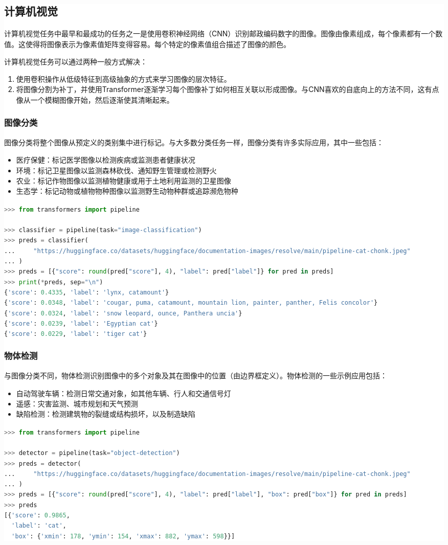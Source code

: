 ## 计算机视觉

计算机视觉任务中最早和最成功的任务之一是使用卷积神经网络（CNN）识别邮政编码数字的图像。图像由像素组成，每个像素都有一个数值。这使得将图像表示为像素值矩阵变得容易。每个特定的像素值组合描述了图像的颜色。

计算机视觉任务可以通过两种一般方式解决：

1. 使用卷积操作从低级特征到高级抽象的方式来学习图像的层次特征。
2. 将图像分割为补丁，并使用Transformer逐渐学习每个图像补丁如何相互关联以形成图像。与CNN喜欢的自底向上的方法不同，这有点像从一个模糊图像开始，然后逐渐使其清晰起来。

### 图像分类

图像分类将整个图像从预定义的类别集中进行标记。与大多数分类任务一样，图像分类有许多实际应用，其中一些包括：

* 医疗保健：标记医学图像以检测疾病或监测患者健康状况
* 环境：标记卫星图像以监测森林砍伐、通知野生管理或检测野火
* 农业：标记作物图像以监测植物健康或用于土地利用监测的卫星图像
* 生态学：标记动物或植物物种图像以监测野生动物种群或追踪濒危物种

```py
>>> from transformers import pipeline

>>> classifier = pipeline(task="image-classification")
>>> preds = classifier(
...     "https://huggingface.co/datasets/huggingface/documentation-images/resolve/main/pipeline-cat-chonk.jpeg"
... )
>>> preds = [{"score": round(pred["score"], 4), "label": pred["label"]} for pred in preds]
>>> print(*preds, sep="\n")
{'score': 0.4335, 'label': 'lynx, catamount'}
{'score': 0.0348, 'label': 'cougar, puma, catamount, mountain lion, painter, panther, Felis concolor'}
{'score': 0.0324, 'label': 'snow leopard, ounce, Panthera uncia'}
{'score': 0.0239, 'label': 'Egyptian cat'}
{'score': 0.0229, 'label': 'tiger cat'}
```

### 物体检测

与图像分类不同，物体检测识别图像中的多个对象及其在图像中的位置（由边界框定义）。物体检测的一些示例应用包括：

* 自动驾驶车辆：检测日常交通对象，如其他车辆、行人和交通信号灯
* 遥感：灾害监测、城市规划和天气预测
* 缺陷检测：检测建筑物的裂缝或结构损坏，以及制造缺陷

```py
>>> from transformers import pipeline

>>> detector = pipeline(task="object-detection")
>>> preds = detector(
...     "https://huggingface.co/datasets/huggingface/documentation-images/resolve/main/pipeline-cat-chonk.jpeg"
... )
>>> preds = [{"score": round(pred["score"], 4), "label": pred["label"], "box": pred["box"]} for pred in preds]
>>> preds
[{'score': 0.9865,
  'label': 'cat',
  'box': {'xmin': 178, 'ymin': 154, 'xmax': 882, 'ymax': 598}}]
```
